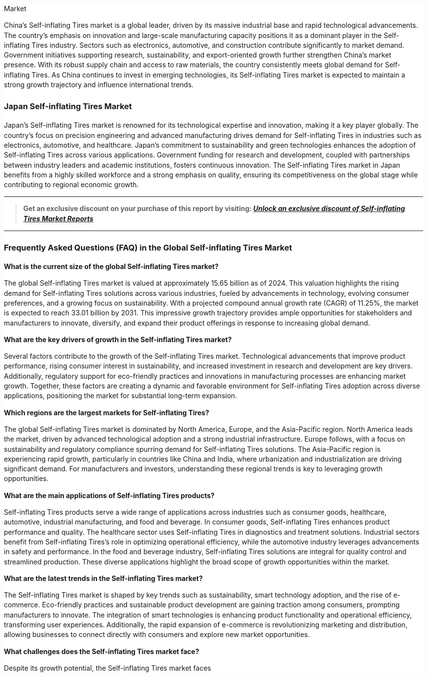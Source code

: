 Market</h3><p>China&rsquo;s Self-inflating Tires market is a global leader, driven by its massive industrial base and rapid technological advancements. The country&rsquo;s emphasis on innovation and large-scale manufacturing capacity positions it as a dominant player in the Self-inflating Tires industry. Sectors such as electronics, automotive, and construction contribute significantly to market demand. Government initiatives supporting research, sustainability, and export-oriented growth further strengthen China&rsquo;s market presence. With its robust supply chain and access to raw materials, the country consistently meets global demand for Self-inflating Tires. As China continues to invest in emerging technologies, its Self-inflating Tires market is expected to maintain a strong growth trajectory and influence international trends.</p><h3>Japan Self-inflating Tires Market</h3><p>Japan&rsquo;s Self-inflating Tires market is renowned for its technological expertise and innovation, making it a key player globally. The country&rsquo;s focus on precision engineering and advanced manufacturing drives demand for Self-inflating Tires in industries such as electronics, automotive, and healthcare. Japan&rsquo;s commitment to sustainability and green technologies enhances the adoption of Self-inflating Tires across various applications. Government funding for research and development, coupled with partnerships between industry leaders and academic institutions, fosters continuous innovation. The Self-inflating Tires market in Japan benefits from a highly skilled workforce and a strong emphasis on quality, ensuring its competitiveness on the global stage while contributing to regional economic growth.</p><hr /><blockquote><p><strong>Get an exclusive discount on your purchase of this report by visiting: <em><a href="://marketresearchpulse.com/ask-for-discount/13805?utm_source=Github&amp;utm_medium=019">Unlock an exclusive discount of Self-inflating Tires Market Reports</a></em>&nbsp;</strong></p></blockquote><hr /><h3>Frequently Asked Questions (FAQ) in the Global Self-inflating Tires Market</h3><p><strong>What is the current size of the global Self-inflating Tires market?</strong></p><p>The global Self-inflating Tires market is valued at approximately 15.65 billion as of 2024. This valuation highlights the rising demand for Self-inflating Tires solutions across various industries, fueled by advancements in technology, evolving consumer preferences, and a growing focus on sustainability. With a projected compound annual growth rate (CAGR) of 11.25%, the market is expected to reach 33.01 billion by 2031. This impressive growth trajectory provides ample opportunities for stakeholders and manufacturers to innovate, diversify, and expand their product offerings in response to increasing global demand.</p><p><strong>What are the key drivers of growth in the Self-inflating Tires market?</strong></p><p>Several factors contribute to the growth of the Self-inflating Tires market. Technological advancements that improve product performance, rising consumer interest in sustainability, and increased investment in research and development are key drivers. Additionally, regulatory support for eco-friendly practices and innovations in manufacturing processes are enhancing market growth. Together, these factors are creating a dynamic and favorable environment for Self-inflating Tires adoption across diverse applications, positioning the market for substantial long-term expansion.</p><p><strong>Which regions are the largest markets for Self-inflating Tires?</strong></p><p>The global Self-inflating Tires market is dominated by North America, Europe, and the Asia-Pacific region. North America leads the market, driven by advanced technological adoption and a strong industrial infrastructure. Europe follows, with a focus on sustainability and regulatory compliance spurring demand for Self-inflating Tires solutions. The Asia-Pacific region is experiencing rapid growth, particularly in countries like China and India, where urbanization and industrialization are driving significant demand. For manufacturers and investors, understanding these regional trends is key to leveraging growth opportunities.</p><p><strong>What are the main applications of Self-inflating Tires products?</strong></p><p>Self-inflating Tires products serve a wide range of applications across industries such as consumer goods, healthcare, automotive, industrial manufacturing, and food and beverage. In consumer goods, Self-inflating Tires enhances product performance and quality. The healthcare sector uses Self-inflating Tires in diagnostics and treatment solutions. Industrial sectors benefit from Self-inflating Tires&rsquo;s role in optimizing operational efficiency, while the automotive industry leverages advancements in safety and performance. In the food and beverage industry, Self-inflating Tires solutions are integral for quality control and streamlined production. These diverse applications highlight the broad scope of growth opportunities within the market.</p><p><strong>What are the latest trends in the Self-inflating Tires market?</strong></p><p>The Self-inflating Tires market is shaped by key trends such as sustainability, smart technology adoption, and the rise of e-commerce. Eco-friendly practices and sustainable product development are gaining traction among consumers, prompting manufacturers to innovate. The integration of smart technologies is enhancing product functionality and operational efficiency, transforming user experiences. Additionally, the rapid expansion of e-commerce is revolutionizing marketing and distribution, allowing businesses to connect directly with consumers and explore new market opportunities.</p><p><strong>What challenges does the Self-inflating Tires market face?</strong></p><p>Despite its growth potential, the Self-inflating Tires market faces